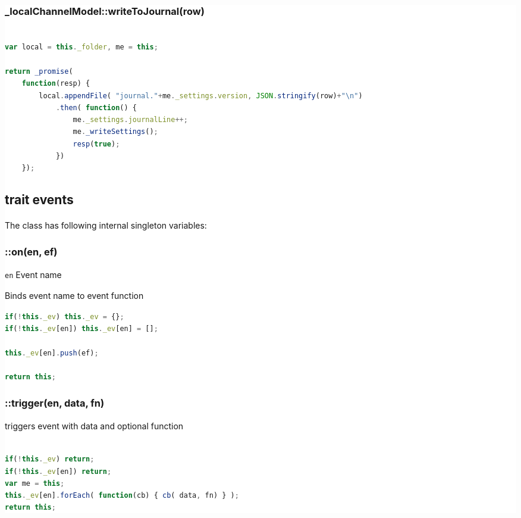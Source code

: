 ### <a name="_localChannelModel_writeToJournal"></a>_localChannelModel::writeToJournal(row)


```javascript

var local = this._folder, me = this;

return _promise(
    function(resp) {
        local.appendFile( "journal."+me._settings.version, JSON.stringify(row)+"\n")
            .then( function() {
                me._settings.journalLine++;
                me._writeSettings();
                resp(true);
            })
    });

```



   
    
## trait events

The class has following internal singleton variables:
        
        
### <a name="_on"></a>::on(en, ef)
`en` Event name
 

Binds event name to event function
```javascript
if(!this._ev) this._ev = {};
if(!this._ev[en]) this._ev[en] = [];

this._ev[en].push(ef);

return this;
```

### <a name="_trigger"></a>::trigger(en, data, fn)

triggers event with data and optional function
```javascript

if(!this._ev) return;
if(!this._ev[en]) return;
var me = this;
this._ev[en].forEach( function(cb) { cb( data, fn) } );    
return this;
```

